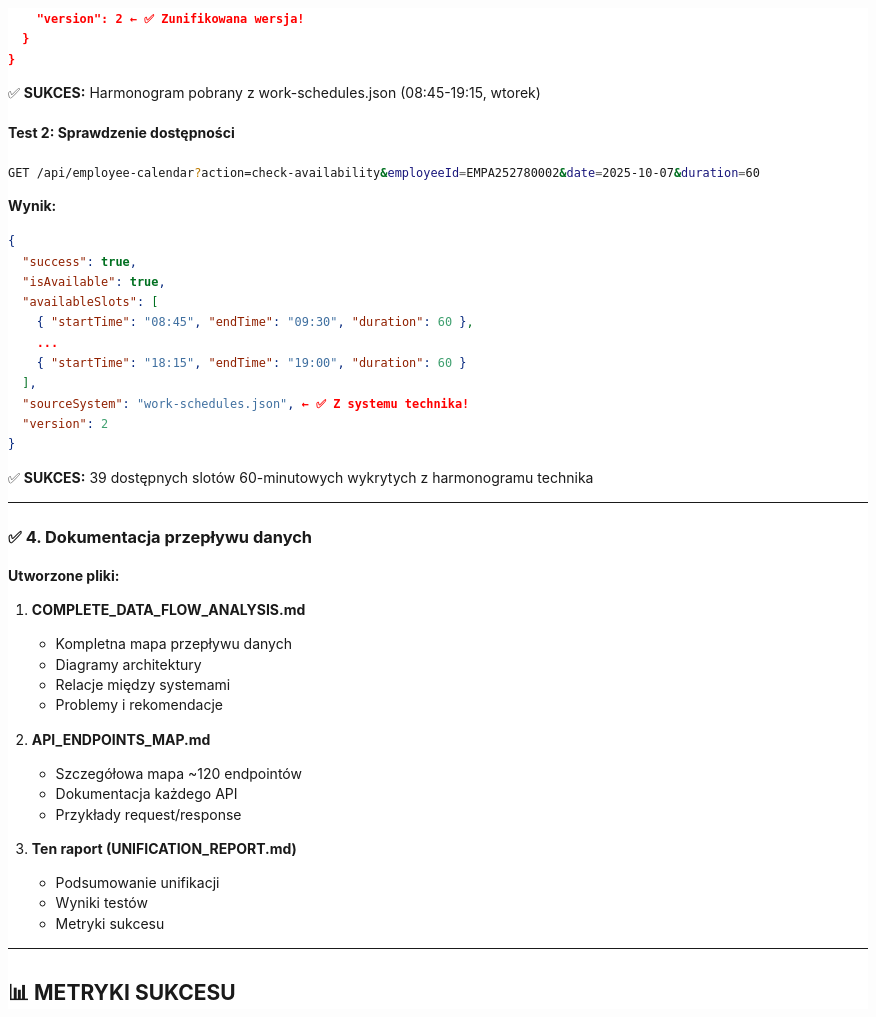 ```json
    "version": 2 ← ✅ Zunifikowana wersja!
  }
}
```

✅ **SUKCES:** Harmonogram pobrany z work-schedules.json (08:45-19:15, wtorek)

#### Test 2: Sprawdzenie dostępności
```bash
GET /api/employee-calendar?action=check-availability&employeeId=EMPA252780002&date=2025-10-07&duration=60
```

**Wynik:**
```json
{
  "success": true,
  "isAvailable": true,
  "availableSlots": [
    { "startTime": "08:45", "endTime": "09:30", "duration": 60 },
    ...
    { "startTime": "18:15", "endTime": "19:00", "duration": 60 }
  ],
  "sourceSystem": "work-schedules.json", ← ✅ Z systemu technika!
  "version": 2
}
```

✅ **SUKCES:** 39 dostępnych slotów 60-minutowych wykrytych z harmonogramu technika

---

### ✅ 4. Dokumentacja przepływu danych

**Utworzone pliki:**

1. **COMPLETE_DATA_FLOW_ANALYSIS.md**
   - Kompletna mapa przepływu danych
   - Diagramy architektury
   - Relacje między systemami
   - Problemy i rekomendacje

2. **API_ENDPOINTS_MAP.md**
   - Szczegółowa mapa ~120 endpointów
   - Dokumentacja każdego API
   - Przykłady request/response

3. **Ten raport (UNIFICATION_REPORT.md)**
   - Podsumowanie unifikacji
   - Wyniki testów
   - Metryki sukcesu

---

## 📊 METRYKI SUKCESU
